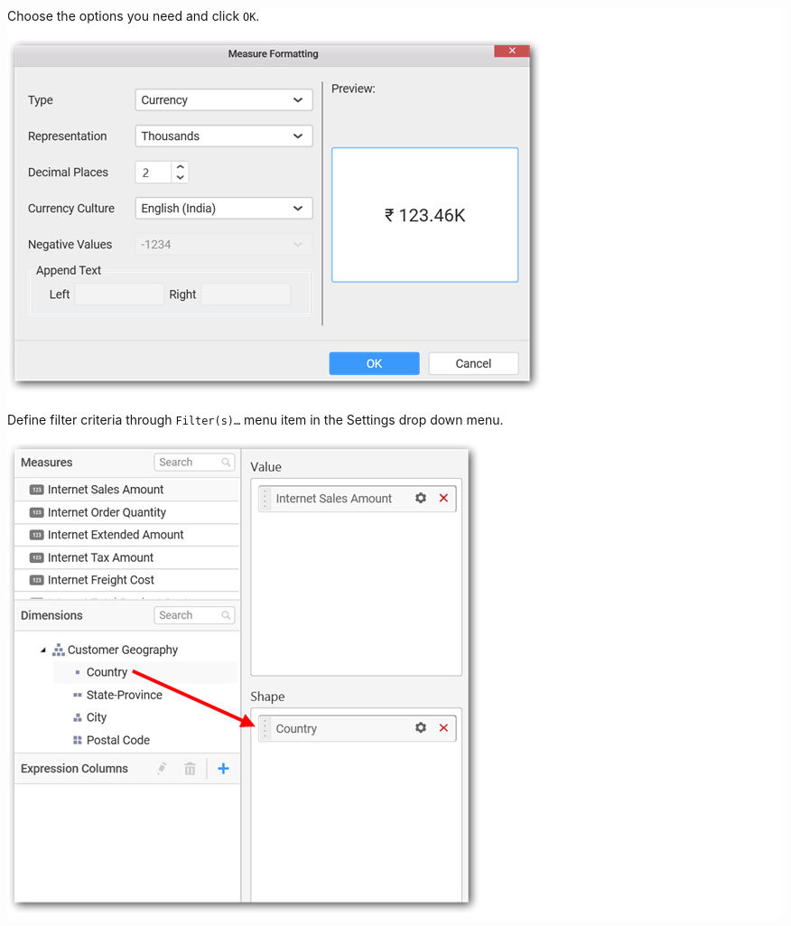 Choose the options you need and click `OK`.
 
![](images/ssasmeasureformat2.png)

Define filter criteria through `Filter(s)…` menu item in the Settings drop down menu.

![](images/bubblemap_img27.png)
  